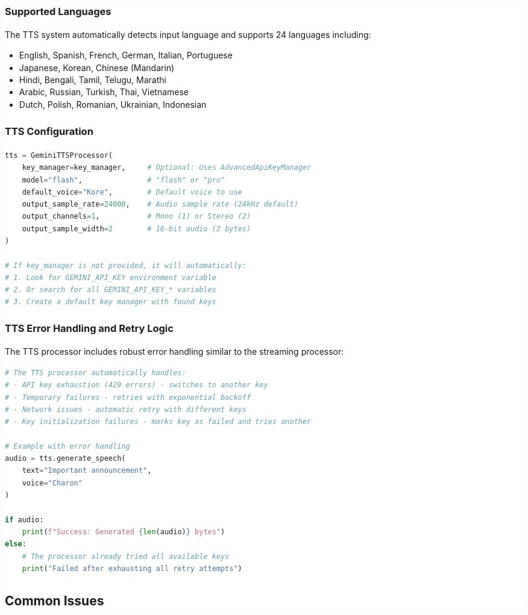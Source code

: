 ### Supported Languages

The TTS system automatically detects input language and supports 24 languages including:
- English, Spanish, French, German, Italian, Portuguese
- Japanese, Korean, Chinese (Mandarin)
- Hindi, Bengali, Tamil, Telugu, Marathi
- Arabic, Russian, Turkish, Thai, Vietnamese
- Dutch, Polish, Romanian, Ukrainian, Indonesian

### TTS Configuration

```python
tts = GeminiTTSProcessor(
    key_manager=key_manager,     # Optional: Uses AdvancedApiKeyManager
    model="flash",               # "flash" or "pro" 
    default_voice="Kore",        # Default voice to use
    output_sample_rate=24000,    # Audio sample rate (24kHz default)
    output_channels=1,           # Mono (1) or Stereo (2)
    output_sample_width=2        # 16-bit audio (2 bytes)
)

# If key_manager is not provided, it will automatically:
# 1. Look for GEMINI_API_KEY environment variable
# 2. Or search for all GEMINI_API_KEY_* variables
# 3. Create a default key manager with found keys
```

### TTS Error Handling and Retry Logic

The TTS processor includes robust error handling similar to the streaming processor:

```python
# The TTS processor automatically handles:
# - API key exhaustion (429 errors) - switches to another key
# - Temporary failures - retries with exponential backoff
# - Network issues - automatic retry with different keys
# - Key initialization failures - marks key as failed and tries another

# Example with error handling
audio = tts.generate_speech(
    text="Important announcement",
    voice="Charon"
)

if audio:
    print(f"Success: Generated {len(audio)} bytes")
else:
    # The processor already tried all available keys
    print("Failed after exhausting all retry attempts")
```

## Common Issues
